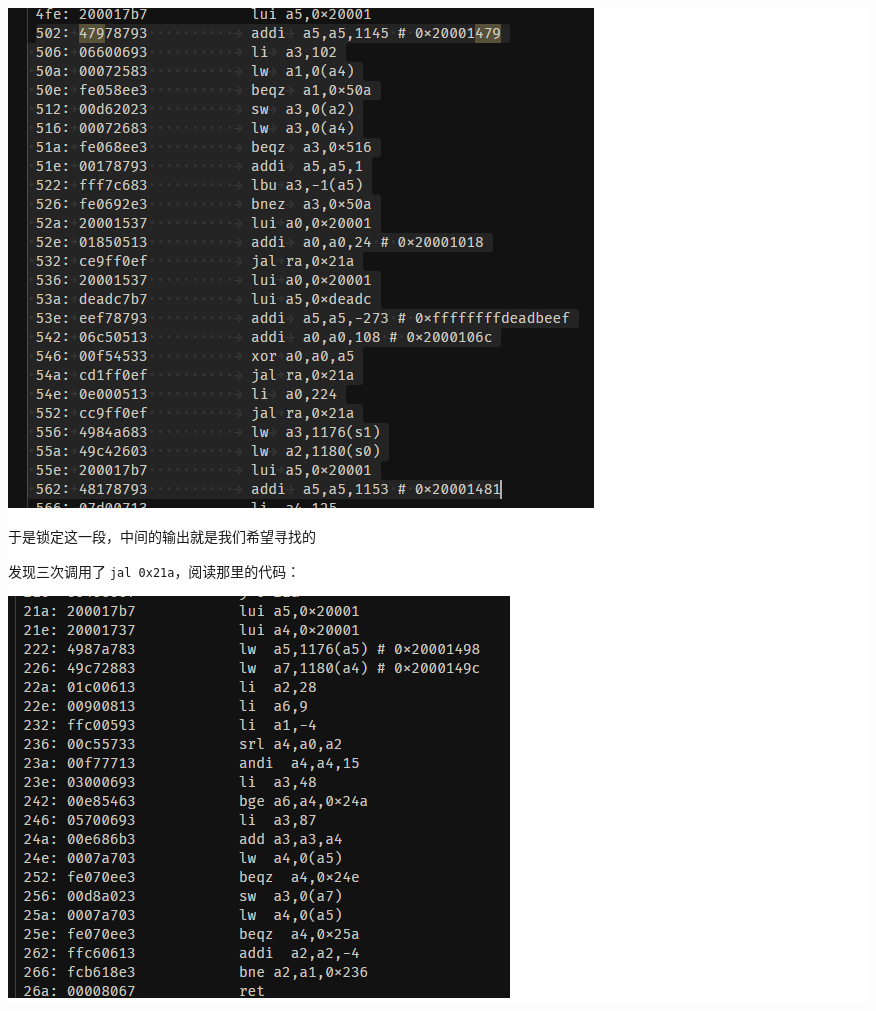 ![image-20221029115220748](hackergame/image-20221029115220748.png)

于是锁定这一段，中间的输出就是我们希望寻找的

发现三次调用了 `jal 0x21a`，阅读那里的代码：

![image-20221029115306713](hackergame/image-20221029115306713.png)
